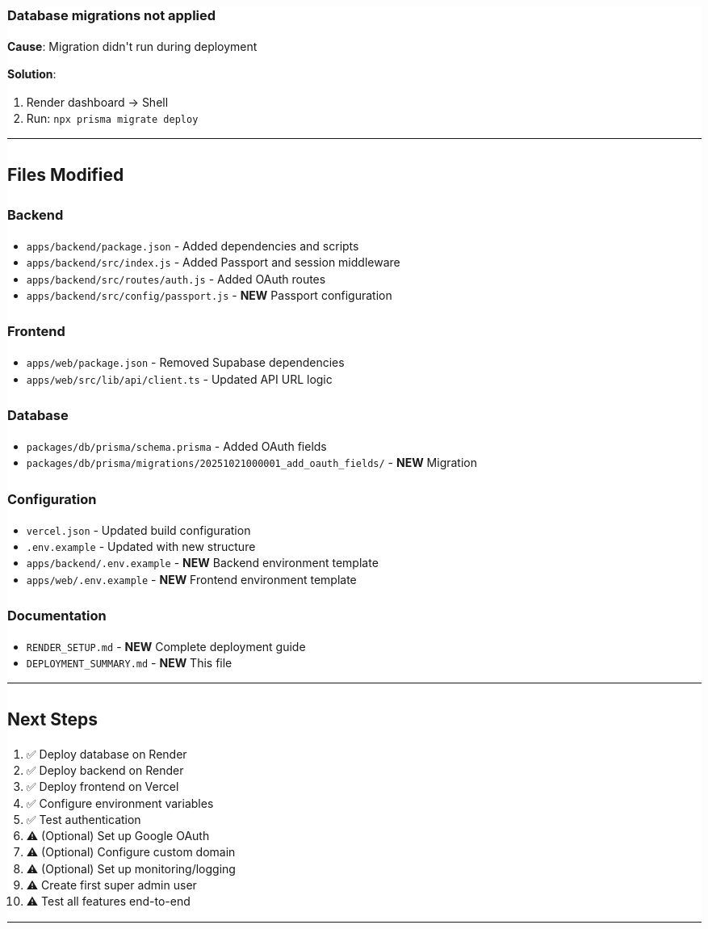 ### Database migrations not applied
**Cause**: Migration didn't run during deployment

**Solution**:
1. Render dashboard → Shell
2. Run: `npx prisma migrate deploy`

---

## Files Modified

### Backend
- `apps/backend/package.json` - Added dependencies and scripts
- `apps/backend/src/index.js` - Added Passport and session middleware
- `apps/backend/src/routes/auth.js` - Added OAuth routes
- `apps/backend/src/config/passport.js` - **NEW** Passport configuration

### Frontend
- `apps/web/package.json` - Removed Supabase dependencies
- `apps/web/src/lib/api/client.ts` - Updated API URL logic

### Database
- `packages/db/prisma/schema.prisma` - Added OAuth fields
- `packages/db/prisma/migrations/20251021000001_add_oauth_fields/` - **NEW** Migration

### Configuration
- `vercel.json` - Updated build configuration
- `.env.example` - Updated with new structure
- `apps/backend/.env.example` - **NEW** Backend environment template
- `apps/web/.env.example` - **NEW** Frontend environment template

### Documentation
- `RENDER_SETUP.md` - **NEW** Complete deployment guide
- `DEPLOYMENT_SUMMARY.md` - **NEW** This file

---

## Next Steps

1. ✅ Deploy database on Render
2. ✅ Deploy backend on Render
3. ✅ Deploy frontend on Vercel
4. ✅ Configure environment variables
5. ✅ Test authentication
6. ⚠️ (Optional) Set up Google OAuth
7. ⚠️ (Optional) Configure custom domain
8. ⚠️ (Optional) Set up monitoring/logging
9. ⚠️ Create first super admin user
10. ⚠️ Test all features end-to-end

---